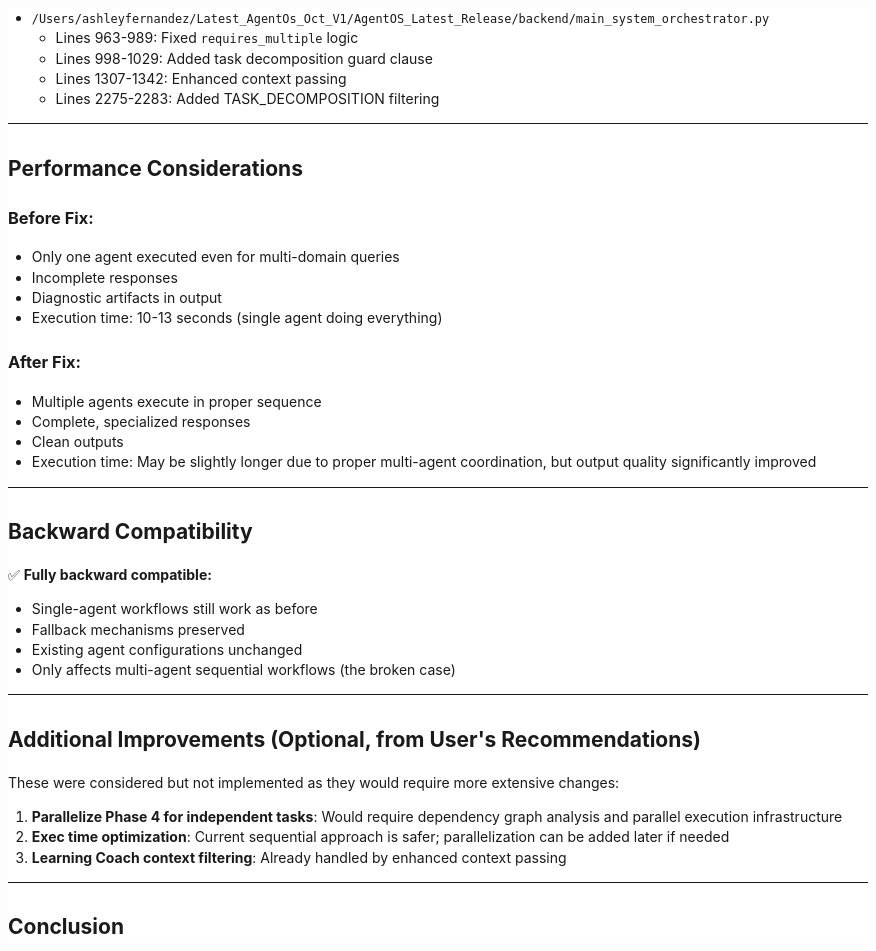 - `/Users/ashleyfernandez/Latest_AgentOs_Oct_V1/AgentOS_Latest_Release/backend/main_system_orchestrator.py`
  - Lines 963-989: Fixed `requires_multiple` logic
  - Lines 998-1029: Added task decomposition guard clause
  - Lines 1307-1342: Enhanced context passing
  - Lines 2275-2283: Added TASK_DECOMPOSITION filtering

---

## Performance Considerations

### Before Fix:
- Only one agent executed even for multi-domain queries
- Incomplete responses
- Diagnostic artifacts in output
- Execution time: 10-13 seconds (single agent doing everything)

### After Fix:
- Multiple agents execute in proper sequence
- Complete, specialized responses
- Clean outputs
- Execution time: May be slightly longer due to proper multi-agent coordination, but output quality significantly improved

---

## Backward Compatibility

✅ **Fully backward compatible:**
- Single-agent workflows still work as before
- Fallback mechanisms preserved
- Existing agent configurations unchanged
- Only affects multi-agent sequential workflows (the broken case)

---

## Additional Improvements (Optional, from User's Recommendations)

These were considered but not implemented as they would require more extensive changes:

1. **Parallelize Phase 4 for independent tasks**: Would require dependency graph analysis and parallel execution infrastructure
2. **Exec time optimization**: Current sequential approach is safer; parallelization can be added later if needed
3. **Learning Coach context filtering**: Already handled by enhanced context passing

---

## Conclusion

